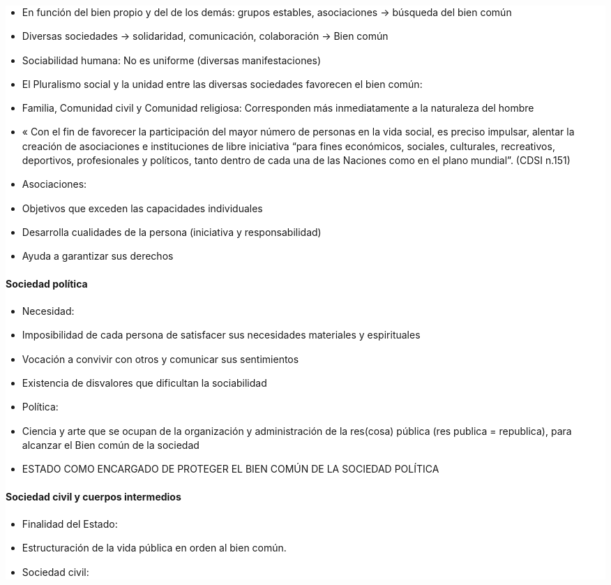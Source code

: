 -   En función del bien propio y del de los demás: grupos estables, asociaciones → búsqueda del bien común
    

  

-   Diversas sociedades → solidaridad, comunicación, colaboración → Bien común
    
-   Sociabilidad humana: No es uniforme (diversas manifestaciones)
    
-   El Pluralismo social y la unidad entre las diversas sociedades favorecen el bien común:
    

-   Familia, Comunidad civil y Comunidad religiosa: Corresponden más inmediatamente a la naturaleza del hombre 
    

  

-   « Con el fin de favorecer la participación del mayor número de personas en la vida social, es preciso impulsar, alentar la creación de asociaciones e instituciones de libre iniciativa “para fines económicos, sociales, culturales, recreativos, deportivos, profesionales y políticos, tanto dentro de cada una de las Naciones como en el plano mundial”. (CDSI n.151)
    
-   Asociaciones:
    

-   Objetivos que exceden las capacidades individuales
    
-   Desarrolla cualidades de la persona (iniciativa y responsabilidad)
    
-   Ayuda a garantizar sus derechos
    

#### Sociedad política

-   Necesidad:
    

-   Imposibilidad de cada persona de satisfacer sus necesidades materiales y espirituales
    
-   Vocación a convivir con otros y comunicar sus sentimientos
    
-   Existencia de disvalores que dificultan la sociabilidad
    

  

-   Política:
    

-   Ciencia y arte que se ocupan de la organización y administración de la res(cosa) pública (res publica = republica), para alcanzar el Bien común de la sociedad
    

-   ESTADO COMO ENCARGADO DE PROTEGER EL BIEN COMÚN DE LA SOCIEDAD POLÍTICA
    

#### Sociedad civil y cuerpos intermedios

-   Finalidad del Estado:
    

-   Estructuración de la vida pública en orden al bien común.
    

-   Sociedad civil:
    